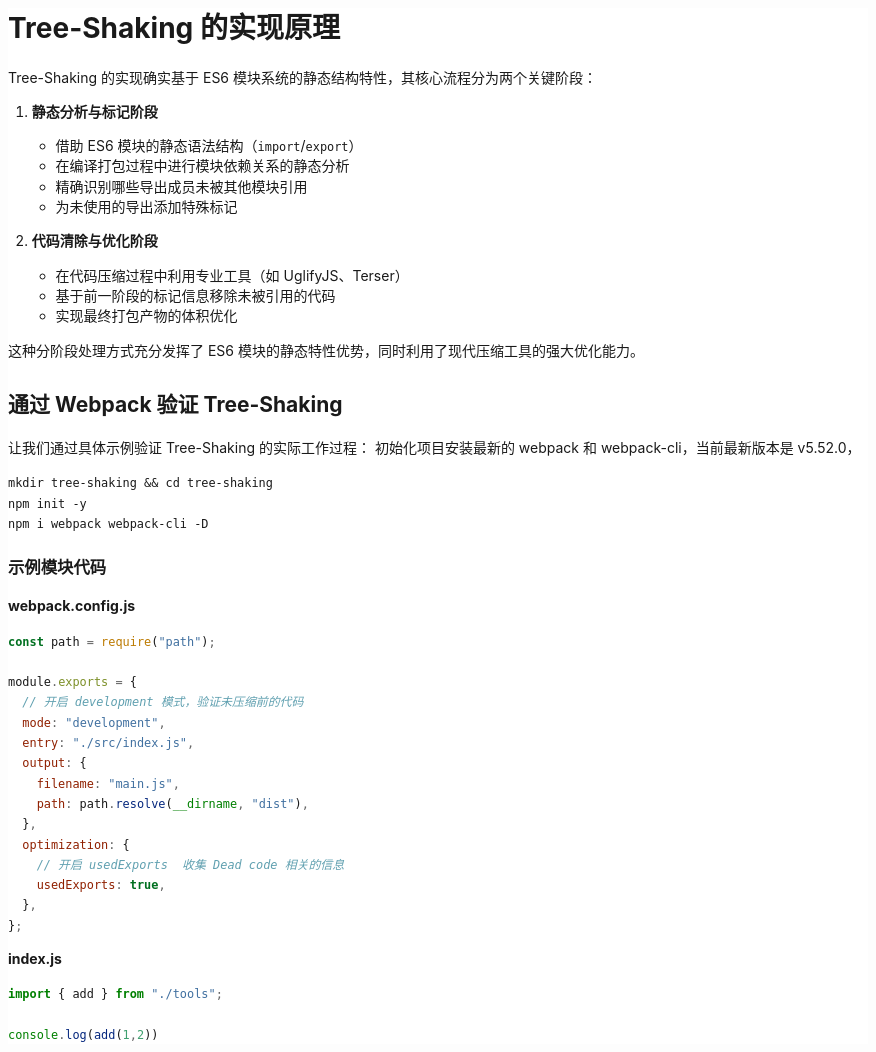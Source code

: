 # Tree-Shaking 的实现原理

Tree-Shaking 的实现确实基于 ES6 模块系统的静态结构特性，其核心流程分为两个关键阶段：

1. **静态分析与标记阶段**
   - 借助 ES6 模块的静态语法结构（`import`/`export`）
   - 在编译打包过程中进行模块依赖关系的静态分析
   - 精确识别哪些导出成员未被其他模块引用
   - 为未使用的导出添加特殊标记

2. **代码清除与优化阶段**
   - 在代码压缩过程中利用专业工具（如 UglifyJS、Terser）
   - 基于前一阶段的标记信息移除未被引用的代码
   - 实现最终打包产物的体积优化

这种分阶段处理方式充分发挥了 ES6 模块的静态特性优势，同时利用了现代压缩工具的强大优化能力。

## 通过 Webpack 验证 Tree-Shaking

让我们通过具体示例验证 Tree-Shaking 的实际工作过程：
初始化项目安装最新的 webpack 和 webpack-cli，当前最新版本是 v5.52.0，
```shell
mkdir tree-shaking && cd tree-shaking
npm init -y
npm i webpack webpack-cli -D
```


### 示例模块代码

**webpack.config.js**
```javascript
const path = require("path");

module.exports = {
  // 开启 development 模式，验证未压缩前的代码
  mode: "development",
  entry: "./src/index.js",
  output: {
    filename: "main.js",
    path: path.resolve(__dirname, "dist"),
  },
  optimization: {
    // 开启 usedExports  收集 Dead code 相关的信息
    usedExports: true,
  },
};

```

**index.js**
```javascript
import { add } from "./tools";

console.log(add(1,2))
```
